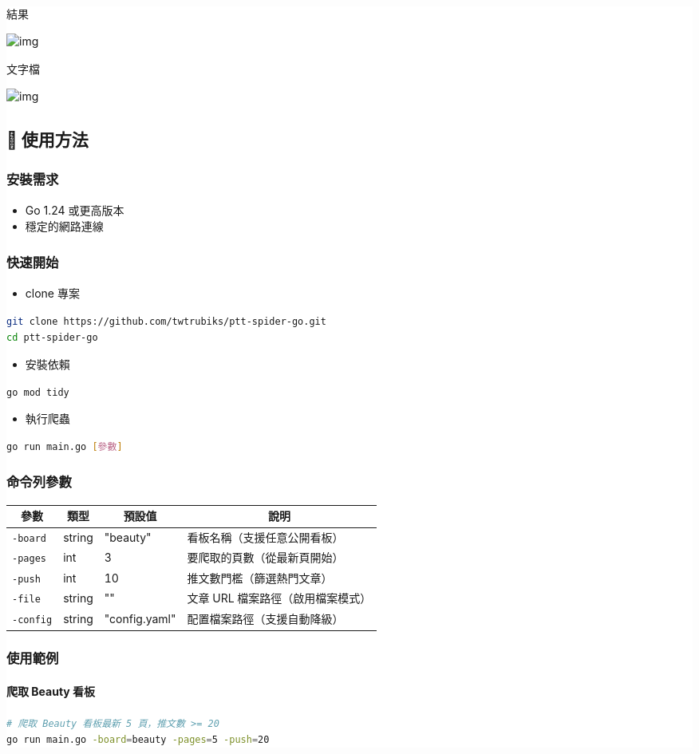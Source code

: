 結果

![img](https://cdn.imgpile.com/f/7WrVqan_xl.png)

文字檔

![img](https://cdn.imgpile.com/f/GK8cTDN_xl.png)

## 🚀 使用方法

### 安裝需求

- Go 1.24 或更高版本
- 穩定的網路連線

### 快速開始

- clone 專案

```bash
git clone https://github.com/twtrubiks/ptt-spider-go.git
cd ptt-spider-go
```

- 安裝依賴

```bash
go mod tidy
```

- 執行爬蟲

```bash
go run main.go [參數]
```

### 命令列參數

| 參數 | 類型 | 預設值 | 說明 |
|------|------|--------|------|
| `-board` | string | "beauty" | 看板名稱（支援任意公開看板） |
| `-pages` | int | 3 | 要爬取的頁數（從最新頁開始） |
| `-push` | int | 10 | 推文數門檻（篩選熱門文章） |
| `-file` | string | "" | 文章 URL 檔案路徑（啟用檔案模式） |
| `-config` | string | "config.yaml" | 配置檔案路徑（支援自動降級） |

### 使用範例

#### 爬取 Beauty 看板

```bash
# 爬取 Beauty 看板最新 5 頁，推文數 >= 20
go run main.go -board=beauty -pages=5 -push=20
```

